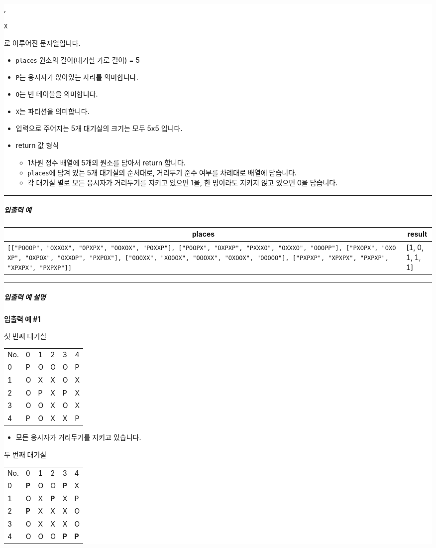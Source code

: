   ,

  ```
  X
  ```

  로 이루어진 문자열입니다.

  - `places` 원소의 길이(대기실 가로 길이) = 5
  - `P`는 응시자가 앉아있는 자리를 의미합니다.
  - `O`는 빈 테이블을 의미합니다.
  - `X`는 파티션을 의미합니다.

- 입력으로 주어지는 5개 대기실의 크기는 모두 5x5 입니다.

- return 값 형식

  - 1차원 정수 배열에 5개의 원소를 담아서 return 합니다.
  - `places`에 담겨 있는 5개 대기실의 순서대로, 거리두기 준수 여부를 차례대로 배열에 담습니다.
  - 각 대기실 별로 모든 응시자가 거리두기를 지키고 있으면 1을, 한 명이라도 지키지 않고 있으면 0을 담습니다.

------

##### 입출력 예

| places                                                       | result          |
| ------------------------------------------------------------ | --------------- |
| `[["POOOP", "OXXOX", "OPXPX", "OOXOX", "POXXP"], ["POOPX", "OXPXP", "PXXXO", "OXXXO", "OOOPP"], ["PXOPX", "OXOXP", "OXPOX", "OXXOP", "PXPOX"], ["OOOXX", "XOOOX", "OOOXX", "OXOOX", "OOOOO"], ["PXPXP", "XPXPX", "PXPXP", "XPXPX", "PXPXP"]]` | [1, 0, 1, 1, 1] |

------

##### 입출력 예 설명

**입출력 예 #1**

첫 번째 대기실

|      |      |      |      |      |      |
| ---- | ---- | ---- | ---- | ---- | ---- |
| No.  | 0    | 1    | 2    | 3    | 4    |
| 0    | P    | O    | O    | O    | P    |
| 1    | O    | X    | X    | O    | X    |
| 2    | O    | P    | X    | P    | X    |
| 3    | O    | O    | X    | O    | X    |
| 4    | P    | O    | X    | X    | P    |

- 모든 응시자가 거리두기를 지키고 있습니다.

두 번째 대기실

|      |       |      |       |       |       |
| ---- | ----- | ---- | ----- | ----- | ----- |
| No.  | 0     | 1    | 2     | 3     | 4     |
| 0    | **P** | O    | O     | **P** | X     |
| 1    | O     | X    | **P** | X     | P     |
| 2    | **P** | X    | X     | X     | O     |
| 3    | O     | X    | X     | X     | O     |
| 4    | O     | O    | O     | **P** | **P** |

